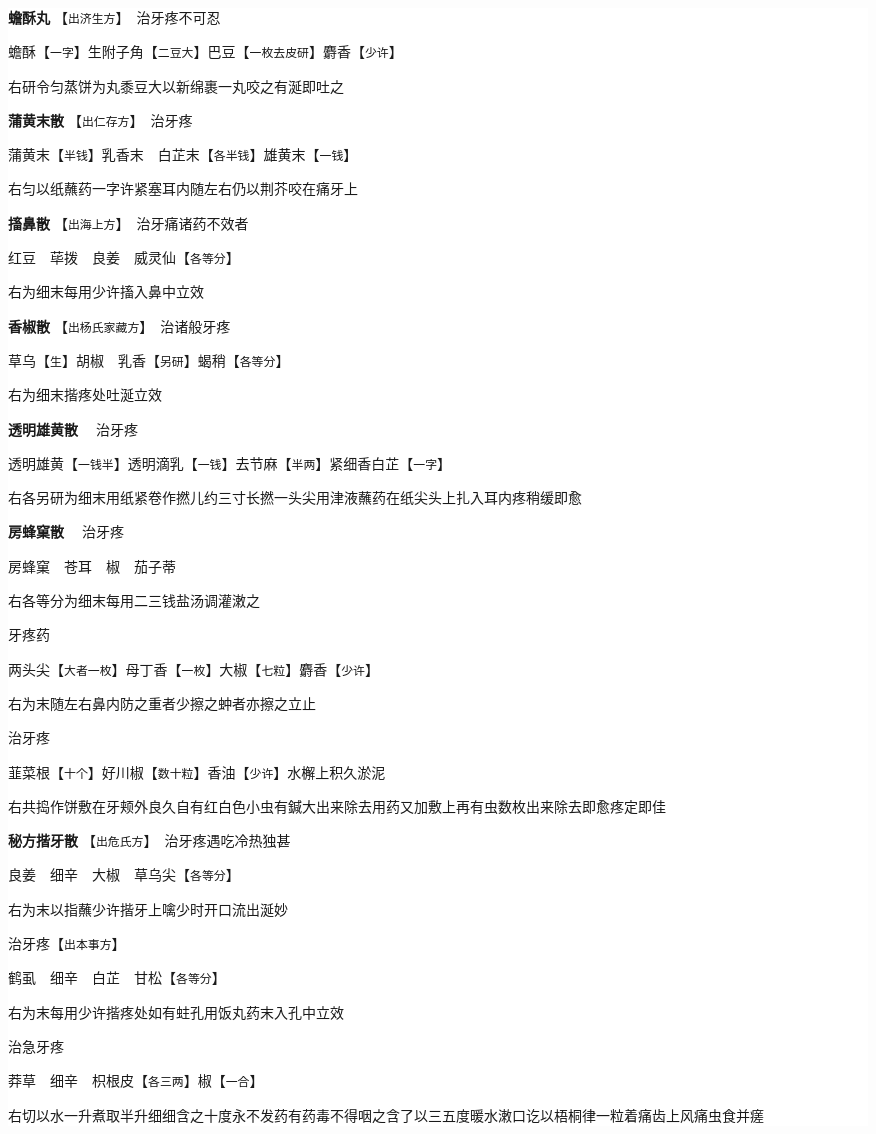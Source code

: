 **蟾酥丸** 【`出济生方`】　治牙疼不可忍  

蟾酥【`一字`】生附子角【`二豆大`】巴豆【`一枚去皮研`】麝香【`少许`】  

右研令匀蒸饼为丸黍豆大以新绵裹一丸咬之有涎即吐之  

**蒲黄末散** 【`出仁存方`】　治牙疼  

蒲黄末【`半钱`】乳香末　白芷末【`各半钱`】雄黄末【`一钱`】  

右匀以纸蘸药一字许紧塞耳内随左右仍以荆芥咬在痛牙上  

**搐鼻散** 【`出海上方`】　治牙痛诸药不效者  

红豆　荜拨　良姜　威灵仙【`各等分`】  

右为细末每用少许搐入鼻中立效  

**香椒散** 【`出杨氏家藏方`】　治诸般牙疼  

草乌【`生`】胡椒　乳香【`另研`】蝎稍【`各等分`】  

右为细末揩疼处吐涎立效  

**透明雄黄散** 　治牙疼  

透明雄黄【`一钱半`】透明滴乳【`一钱`】去节麻【`半两`】紧细香白芷【`一字`】  

右各另研为细末用纸紧卷作撚儿约三寸长撚一头尖用津液蘸药在纸尖头上扎入耳内疼稍缓即愈  

**房蜂窠散** 　治牙疼  

房蜂窠　苍耳　椒　茄子蒂  

右各等分为细末每用二三钱盐汤调灌潄之  

牙疼药  

两头尖【`大者一枚`】母丁香【`一枚`】大椒【`七粒`】麝香【`少许`】  

右为末随左右鼻内防之重者少擦之蚛者亦擦之立止  

治牙疼  

韮菜根【`十个`】好川椒【`数十粒`】香油【`少许`】水檞上积久淤泥  

右共捣作饼敷在牙颊外良久自有红白色小虫有鍼大出来除去用药又加敷上再有虫数枚出来除去即愈疼定即佳  

**秘方揩牙散** 【`出危氏方`】　治牙疼遇吃冷热独甚  

良姜　细辛　大椒　草乌尖【`各等分`】  

右为末以指蘸少许揩牙上噙少时开口流出涎妙  

治牙疼【`出本事方`】  

鹤虱　细辛　白芷　甘松【`各等分`】  

右为末每用少许揩疼处如有蛀孔用饭丸药末入孔中立效  

治急牙疼  

莽草　细辛　枳根皮【`各三两`】椒【`一合`】  

右切以水一升煮取半升细细含之十度永不发药有药毒不得咽之含了以三五度暖水潄口讫以梧桐律一粒着痛齿上风痛虫食并瘥  
